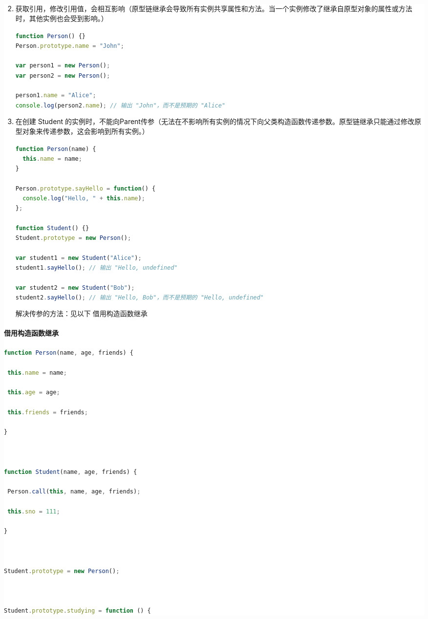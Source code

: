 2. 获取引用，修改引用值，会相互影响（原型链继承会导致所有实例共享属性和方法。当一个实例修改了继承自原型对象的属性或方法时，其他实例也会受到影响。）

   ```js
   function Person() {}
   Person.prototype.name = "John";
   
   var person1 = new Person();
   var person2 = new Person();
   
   person1.name = "Alice";
   console.log(person2.name); // 输出 "John"，而不是预期的 "Alice"
   ```

3. 在创建 Student 的实例时，不能向Parent传参（无法在不影响所有实例的情况下向父类构造函数传递参数。原型链继承只能通过修改原型对象来传递参数，这会影响到所有实例。）

   ```js
   function Person(name) {
     this.name = name;
   }
   
   Person.prototype.sayHello = function() {
     console.log("Hello, " + this.name);
   };
   
   function Student() {}
   Student.prototype = new Person();
   
   var student1 = new Student("Alice");
   student1.sayHello(); // 输出 "Hello, undefined"
   
   var student2 = new Student("Bob");
   student2.sayHello(); // 输出 "Hello, Bob"，而不是预期的 "Hello, undefined"
   ```

   解决传参的方法：见以下 借用构造函数继承



#### 借用构造函数继承

```js
function Person(name, age, friends) {

 this.name = name;

 this.age = age;

 this.friends = friends;

}



function Student(name, age, friends) {

 Person.call(this, name, age, friends);

 this.sno = 111;

}



Student.prototype = new Person();



Student.prototype.studying = function () {
```